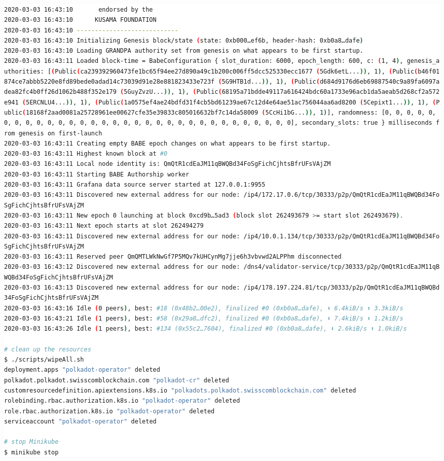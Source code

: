 ```sh
2020-03-03 16:43:10       endorsed by the
2020-03-03 16:43:10      KUSAMA FOUNDATION
2020-03-03 16:43:10 ----------------------------
2020-03-03 16:43:10 Initializing Genesis block/state (state: 0xb000…ef6b, header-hash: 0xb0a8…dafe)
2020-03-03 16:43:10 Loading GRANDPA authority set from genesis on what appears to be first startup.
2020-03-03 16:43:11 Loaded block-time = BabeConfiguration { slot_duration: 6000, epoch_length: 600, c: (1, 4), genesis_authorities: [(Public(ca239392960473fe1bc65f94ee27d890a49c1b200c006ff5dcc525330ecc1677 (5Gdk6etL...)), 1), (Public(b46f01874ce7abbb5220e8fd89bede0adad14c73039d91e28e881823433e723f (5G9HTB1d...)), 1), (Public(d684d9176d6eb69887540c9a89fa6097adea82fc4b0ff26d1062b488f352e179 (5GuyZvzU...)), 1), (Public(68195a71bdde49117a616424bdc60a1733e96acb1da5aeab5d268cf2a572e941 (5ERCNLU4...)), 1), (Public(1a0575ef4ae24bdfd31f4cb5bd61239ae67c12d4e64ae51ac756044aa6ad8200 (5Cepixt1...)), 1), (Public(18168f2aad0081a25728961ee00627cfe35e39833c805016632bf7c14da58009 (5CcHi1bG...)), 1)], randomness: [0, 0, 0, 0, 0, 0, 0, 0, 0, 0, 0, 0, 0, 0, 0, 0, 0, 0, 0, 0, 0, 0, 0, 0, 0, 0, 0, 0, 0, 0, 0, 0], secondary_slots: true } milliseconds from genesis on first-launch
2020-03-03 16:43:11 Creating empty BABE epoch changes on what appears to be first startup.
2020-03-03 16:43:11 Highest known block at #0
2020-03-03 16:43:11 Local node identity is: QmQtR1cdEaJM11qBWQBd34FoSgFichCjhtsBfrUFsVAjZM
2020-03-03 16:43:11 Starting BABE Authorship worker
2020-03-03 16:43:11 Grafana data source server started at 127.0.0.1:9955
2020-03-03 16:43:11 Discovered new external address for our node: /ip4/172.17.0.6/tcp/30333/p2p/QmQtR1cdEaJM11qBWQBd34FoSgFichCjhtsBfrUFsVAjZM
2020-03-03 16:43:11 New epoch 0 launching at block 0xcd9b…5ad3 (block slot 262493679 >= start slot 262493679).
2020-03-03 16:43:11 Next epoch starts at slot 262494279
2020-03-03 16:43:11 Discovered new external address for our node: /ip4/10.0.1.134/tcp/30333/p2p/QmQtR1cdEaJM11qBWQBd34FoSgFichCjhtsBfrUFsVAjZM
2020-03-03 16:43:11 Reserved peer QmQMTLWkNwGf7P5MQv7kUHCynMg7jje6h3vbvwd2ALPPhm disconnected
2020-03-03 16:43:12 Discovered new external address for our node: /dns4/validator-service/tcp/30333/p2p/QmQtR1cdEaJM11qBWQBd34FoSgFichCjhtsBfrUFsVAjZM
2020-03-03 16:43:13 Discovered new external address for our node: /ip4/178.197.224.81/tcp/30333/p2p/QmQtR1cdEaJM11qBWQBd34FoSgFichCjhtsBfrUFsVAjZM
2020-03-03 16:43:16 Idle (0 peers), best: #18 (0x48b2…00e2), finalized #0 (0xb0a8…dafe), ⬇ 6.4kiB/s ⬆ 3.3kiB/s
2020-03-03 16:43:21 Idle (1 peers), best: #58 (0x29a8…dfc2), finalized #0 (0xb0a8…dafe), ⬇ 7.4kiB/s ⬆ 1.2kiB/s
2020-03-03 16:43:26 Idle (1 peers), best: #134 (0x55c2…7604), finalized #0 (0xb0a8…dafe), ⬇ 2.6kiB/s ⬆ 1.0kiB/s

# clean up the resources
$ ./scripts/wipeAll.sh
deployment.apps "polkadot-operator" deleted
polkadot.polkadot.swisscomblockchain.com "polkadot-cr" deleted
customresourcedefinition.apiextensions.k8s.io "polkadots.polkadot.swisscomblockchain.com" deleted
rolebinding.rbac.authorization.k8s.io "polkadot-operator" deleted
role.rbac.authorization.k8s.io "polkadot-operator" deleted
serviceaccount "polkadot-operator" deleted

# stop Minikube
$ minikube stop
```
